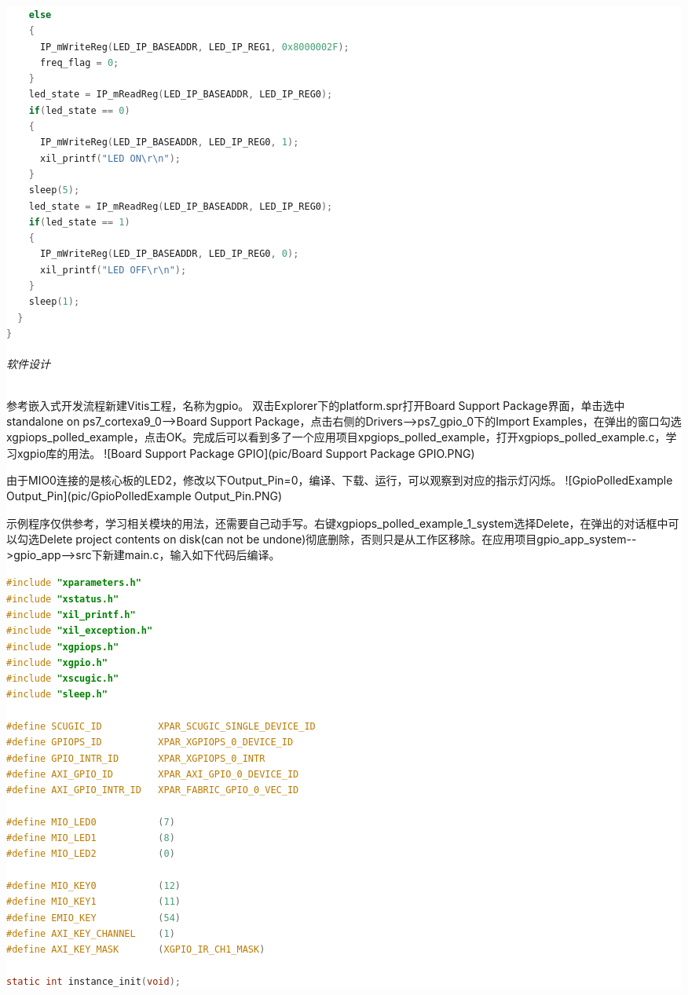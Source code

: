 ```C
    else
    {
      IP_mWriteReg(LED_IP_BASEADDR, LED_IP_REG1, 0x8000002F);
      freq_flag = 0;
    }
    led_state = IP_mReadReg(LED_IP_BASEADDR, LED_IP_REG0);
    if(led_state == 0)
    {
      IP_mWriteReg(LED_IP_BASEADDR, LED_IP_REG0, 1);
      xil_printf("LED ON\r\n");
    }
    sleep(5);
    led_state = IP_mReadReg(LED_IP_BASEADDR, LED_IP_REG0);
    if(led_state == 1)
    {
      IP_mWriteReg(LED_IP_BASEADDR, LED_IP_REG0, 0);
      xil_printf("LED OFF\r\n");
    }
    sleep(1);
  }
}
```

###### 软件设计
  参考嵌入式开发流程新建Vitis工程，名称为gpio。
  双击Explorer下的platform.spr打开Board Support Package界面，单击选中standalone on ps7_cortexa9_0-->Board Support Package，点击右侧的Drivers-->ps7_gpio_0下的Import Examples，在弹出的窗口勾选xgpiops_polled_example，点击OK。完成后可以看到多了一个应用项目xpgiops_polled_example，打开xgpiops_polled_example.c，学习xgpio库的用法。
![Board Support Package GPIO](pic/Board Support Package GPIO.PNG)

  由于MIO0连接的是核心板的LED2，修改以下Output_Pin=0，编译、下载、运行，可以观察到对应的指示灯闪烁。
![GpioPolledExample Output_Pin](pic/GpioPolledExample Output_Pin.PNG)

  示例程序仅供参考，学习相关模块的用法，还需要自己动手写。右键xgpiops_polled_example_1_system选择Delete，在弹出的对话框中可以勾选Delete project contents on disk(can not be undone)彻底删除，否则只是从工作区移除。在应用项目gpio_app_system-->gpio_app-->src下新建main.c，输入如下代码后编译。
```c
#include "xparameters.h"
#include "xstatus.h"
#include "xil_printf.h"
#include "xil_exception.h"
#include "xgpiops.h"
#include "xgpio.h"
#include "xscugic.h"
#include "sleep.h"

#define SCUGIC_ID          XPAR_SCUGIC_SINGLE_DEVICE_ID
#define GPIOPS_ID          XPAR_XGPIOPS_0_DEVICE_ID
#define GPIO_INTR_ID       XPAR_XGPIOPS_0_INTR
#define AXI_GPIO_ID        XPAR_AXI_GPIO_0_DEVICE_ID
#define AXI_GPIO_INTR_ID   XPAR_FABRIC_GPIO_0_VEC_ID

#define MIO_LED0           (7)
#define MIO_LED1           (8)
#define MIO_LED2           (0)

#define MIO_KEY0           (12)
#define MIO_KEY1           (11)
#define EMIO_KEY           (54)
#define AXI_KEY_CHANNEL    (1)
#define AXI_KEY_MASK       (XGPIO_IR_CH1_MASK)

static int instance_init(void);
```